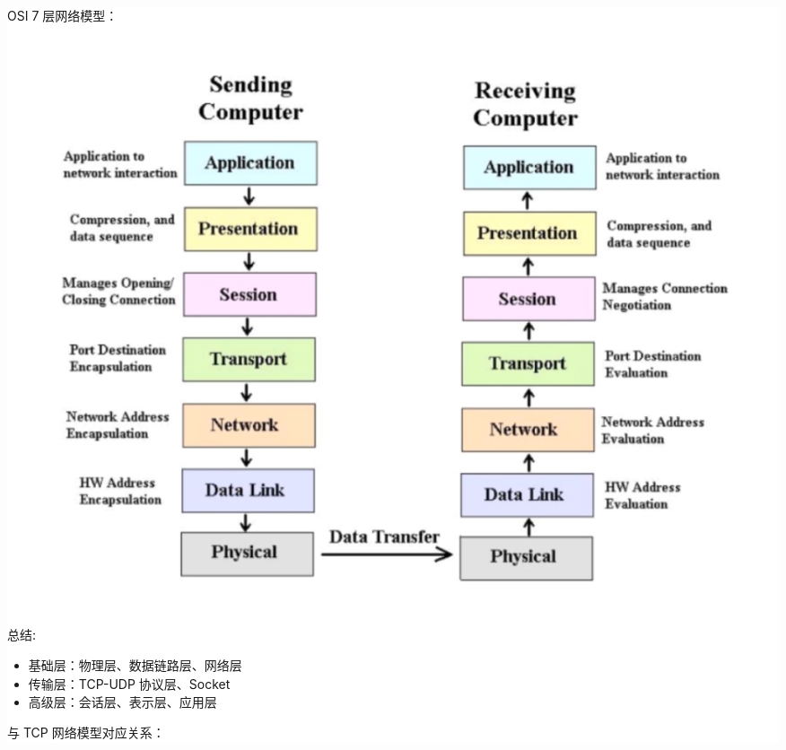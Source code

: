 OSI 7 层网络模型：

![socket_in_action01](images/socket_in_action01.png)

总结:

- 基础层：物理层、数据链路层、网络层
- 传输层：TCP-UDP 协议层、Socket
- 高级层：会话层、表示层、应用层

与 TCP 网络模型对应关系：
